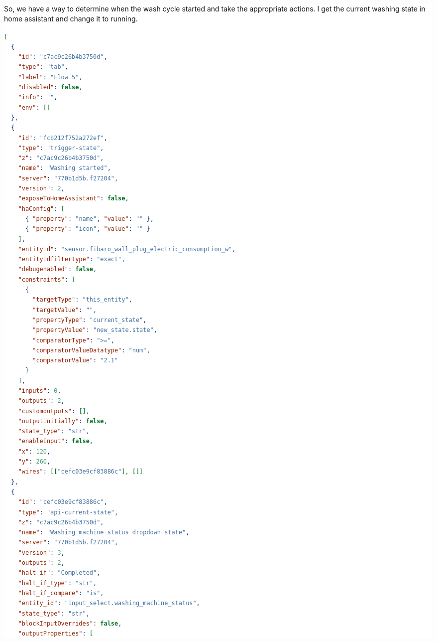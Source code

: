 So, we have a way to determine when the wash cycle started and take the appropriate actions. I get the current washing state in home assistant and change it to running.

```json
[
  {
    "id": "c7ac9c26b4b3750d",
    "type": "tab",
    "label": "Flow 5",
    "disabled": false,
    "info": "",
    "env": []
  },
  {
    "id": "fcb212f752a272ef",
    "type": "trigger-state",
    "z": "c7ac9c26b4b3750d",
    "name": "Washing started",
    "server": "770b1d5b.f27204",
    "version": 2,
    "exposeToHomeAssistant": false,
    "haConfig": [
      { "property": "name", "value": "" },
      { "property": "icon", "value": "" }
    ],
    "entityid": "sensor.fibaro_wall_plug_electric_consumption_w",
    "entityidfiltertype": "exact",
    "debugenabled": false,
    "constraints": [
      {
        "targetType": "this_entity",
        "targetValue": "",
        "propertyType": "current_state",
        "propertyValue": "new_state.state",
        "comparatorType": ">=",
        "comparatorValueDatatype": "num",
        "comparatorValue": "2.1"
      }
    ],
    "inputs": 0,
    "outputs": 2,
    "customoutputs": [],
    "outputinitially": false,
    "state_type": "str",
    "enableInput": false,
    "x": 120,
    "y": 260,
    "wires": [["cefc03e9cf83886c"], []]
  },
  {
    "id": "cefc03e9cf83886c",
    "type": "api-current-state",
    "z": "c7ac9c26b4b3750d",
    "name": "Washing machine status dropdown state",
    "server": "770b1d5b.f27204",
    "version": 3,
    "outputs": 2,
    "halt_if": "Completed",
    "halt_if_type": "str",
    "halt_if_compare": "is",
    "entity_id": "input_select.washing_machine_status",
    "state_type": "str",
    "blockInputOverrides": false,
    "outputProperties": [
```